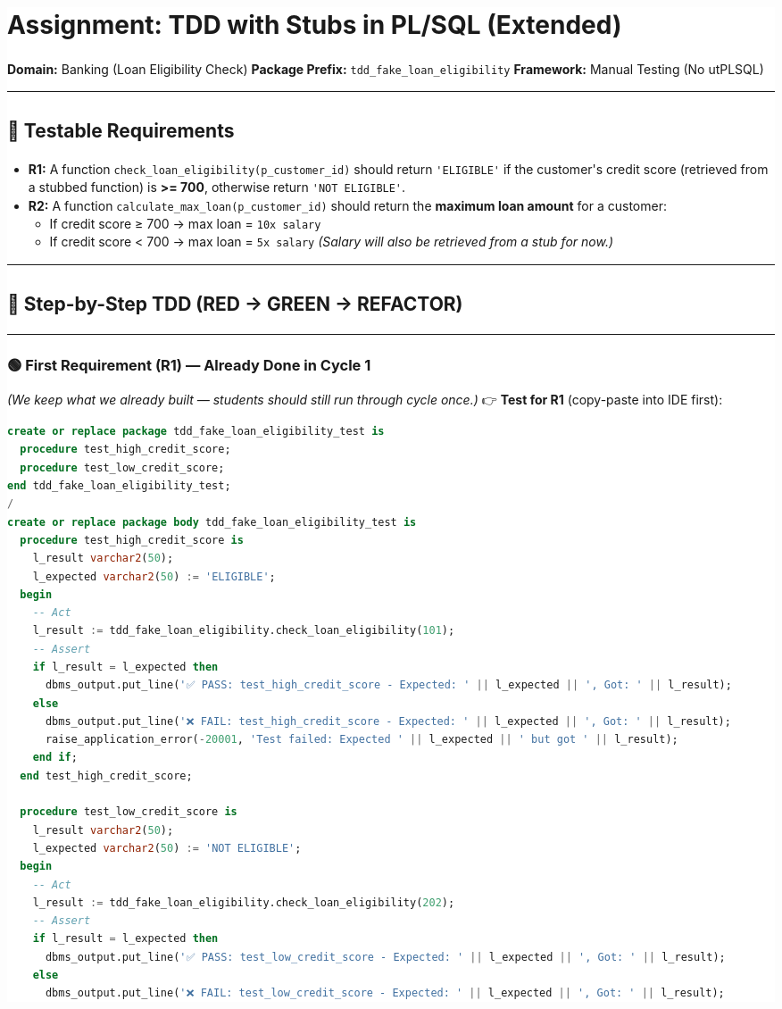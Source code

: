 # Assignment: TDD with Stubs in PL/SQL (Extended)
**Domain:** Banking (Loan Eligibility Check)
**Package Prefix:** `tdd_fake_loan_eligibility`
**Framework:** Manual Testing (No utPLSQL)
***
## 🎯 Testable Requirements
- **R1:** A function `check_loan_eligibility(p_customer_id)` should return `'ELIGIBLE'` if the customer's credit score (retrieved from a stubbed function) is **>= 700**, otherwise return `'NOT ELIGIBLE'`.
- **R2:** A function `calculate_max_loan(p_customer_id)` should return the **maximum loan amount** for a customer:
    - If credit score ≥ 700 → max loan = `10x salary`
    - If credit score < 700 → max loan = `5x salary`
*(Salary will also be retrieved from a stub for now.)*
***
## 🧪 Step-by-Step TDD (RED → GREEN → REFACTOR)
***
### 🟢 First Requirement (R1) — Already Done in Cycle 1
*(We keep what we already built — students should still run through cycle once.)*
👉 **Test for R1** (copy-paste into IDE first):
```sql
create or replace package tdd_fake_loan_eligibility_test is
  procedure test_high_credit_score;
  procedure test_low_credit_score;
end tdd_fake_loan_eligibility_test;
/
create or replace package body tdd_fake_loan_eligibility_test is
  procedure test_high_credit_score is
    l_result varchar2(50);
    l_expected varchar2(50) := 'ELIGIBLE';
  begin
    -- Act
    l_result := tdd_fake_loan_eligibility.check_loan_eligibility(101);
    -- Assert
    if l_result = l_expected then
      dbms_output.put_line('✅ PASS: test_high_credit_score - Expected: ' || l_expected || ', Got: ' || l_result);
    else
      dbms_output.put_line('❌ FAIL: test_high_credit_score - Expected: ' || l_expected || ', Got: ' || l_result);
      raise_application_error(-20001, 'Test failed: Expected ' || l_expected || ' but got ' || l_result);
    end if;
  end test_high_credit_score;

  procedure test_low_credit_score is
    l_result varchar2(50);
    l_expected varchar2(50) := 'NOT ELIGIBLE';
  begin
    -- Act
    l_result := tdd_fake_loan_eligibility.check_loan_eligibility(202);
    -- Assert
    if l_result = l_expected then
      dbms_output.put_line('✅ PASS: test_low_credit_score - Expected: ' || l_expected || ', Got: ' || l_result);
    else
      dbms_output.put_line('❌ FAIL: test_low_credit_score - Expected: ' || l_expected || ', Got: ' || l_result);
```